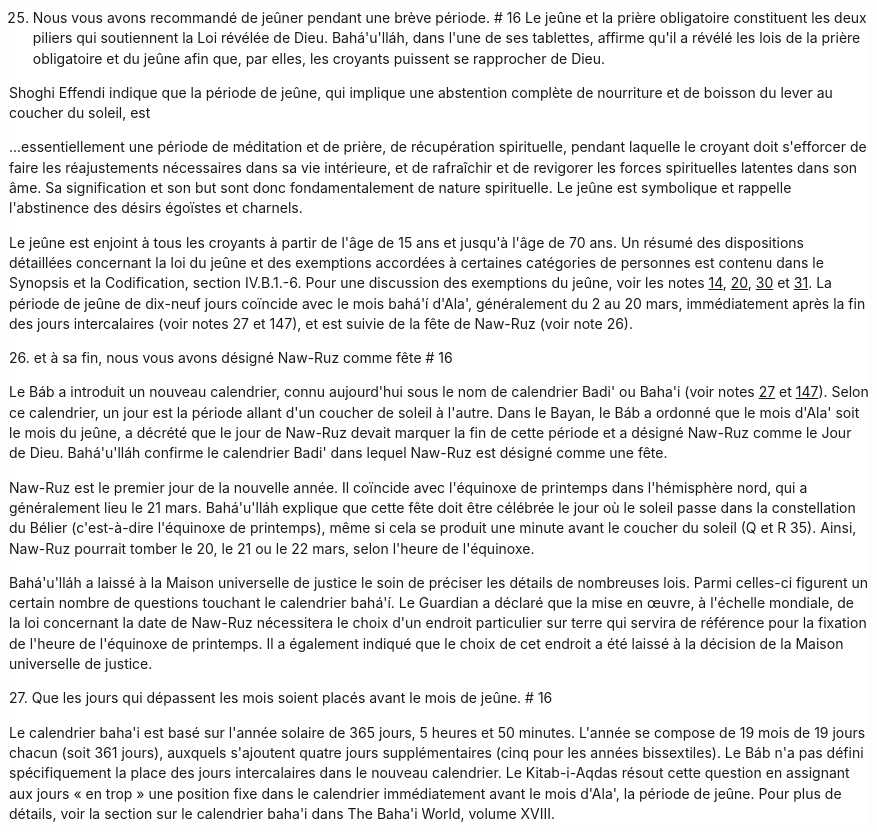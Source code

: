 <span id="fn25"></span>

25. Nous vous avons recommandé de jeûner pendant une brève période. # 16 Le jeûne et la prière obligatoire constituent les deux piliers qui soutiennent la Loi révélée de Dieu. Bahá'u'lláh, dans l'une de ses tablettes, affirme qu'il a révélé les lois de la prière obligatoire et du jeûne afin que, par elles, les croyants puissent se rapprocher de Dieu.

Shoghi Effendi indique que la période de jeûne, qui implique une abstention complète de nourriture et de boisson du lever au coucher du soleil, est

...essentiellement une période de méditation et de prière, de récupération spirituelle, pendant laquelle le croyant doit s'efforcer de faire les réajustements nécessaires dans sa vie intérieure, et de rafraîchir et de revigorer les forces spirituelles latentes dans son âme. Sa signification et son but sont donc fondamentalement de nature spirituelle. Le jeûne est symbolique et rappelle l'abstinence des désirs égoïstes et charnels.

Le jeûne est enjoint à tous les croyants à partir de l'âge de 15 ans et jusqu'à l'âge de 70 ans. Un résumé des dispositions détaillées concernant la loi du jeûne et des exemptions accordées à certaines catégories de personnes est contenu dans le Synopsis et la Codification, section IV.B.1.-6. Pour une discussion des exemptions du jeûne, voir les notes [14](#fn14), [20](#fn20), [30](#fn30) et [31](#fn31). La période de jeûne de dix-neuf jours coïncide avec le mois bahá'í d'Ala', généralement du 2 au 20 mars, immédiatement après la fin des jours intercalaires (voir notes 27 et 147), et est suivie de la fête de Naw-Ruz (voir note 26).

<span id="fn26"></span>

26\. et à sa fin, nous vous avons désigné Naw-Ruz comme fête # 16

Le Báb a introduit un nouveau calendrier, connu aujourd'hui sous le nom de calendrier Badi' ou Baha'i (voir notes [27](#fn27) et [147](#fn147)). Selon ce calendrier, un jour est la période allant d'un coucher de soleil à l'autre. Dans le Bayan, le Báb a ordonné que le mois d'Ala' soit le mois du jeûne, a décrété que le jour de Naw-Ruz devait marquer la fin de cette période et a désigné Naw-Ruz comme le Jour de Dieu. Bahá'u'lláh confirme le calendrier Badi' dans lequel Naw-Ruz est désigné comme une fête.

Naw-Ruz est le premier jour de la nouvelle année. Il coïncide avec l'équinoxe de printemps dans l'hémisphère nord, qui a généralement lieu le 21 mars. Bahá'u'lláh explique que cette fête doit être célébrée le jour où le soleil passe dans la constellation du Bélier (c'est-à-dire l'équinoxe de printemps), même si cela se produit une minute avant le coucher du soleil (Q et R 35). Ainsi, Naw-Ruz pourrait tomber le 20, le 21 ou le 22 mars, selon l'heure de l'équinoxe.

Bahá'u'lláh a laissé à la Maison universelle de justice le soin de préciser les détails de nombreuses lois. Parmi celles-ci figurent un certain nombre de questions touchant le calendrier bahá'í. Le Guardian a déclaré que la mise en œuvre, à l'échelle mondiale, de la loi concernant la date de Naw-Ruz nécessitera le choix d'un endroit particulier sur terre qui servira de référence pour la fixation de l'heure de l'équinoxe de printemps. Il a également indiqué que le choix de cet endroit a été laissé à la décision de la Maison universelle de justice.

<span id="fn27"></span>

27\. Que les jours qui dépassent les mois soient placés avant le mois de jeûne. # 16

Le calendrier baha'i est basé sur l'année solaire de 365 jours, 5 heures et 50 minutes. L'année se compose de 19 mois de 19 jours chacun (soit 361 jours), auxquels s'ajoutent quatre jours supplémentaires (cinq pour les années bissextiles). Le Báb n'a pas défini spécifiquement la place des jours intercalaires dans le nouveau calendrier. Le Kitab-i-Aqdas résout cette question en assignant aux jours « en trop » une position fixe dans le calendrier immédiatement avant le mois d'Ala', la période de jeûne. Pour plus de détails, voir la section sur le calendrier baha'i dans The Baha'i World, volume XVIII.
